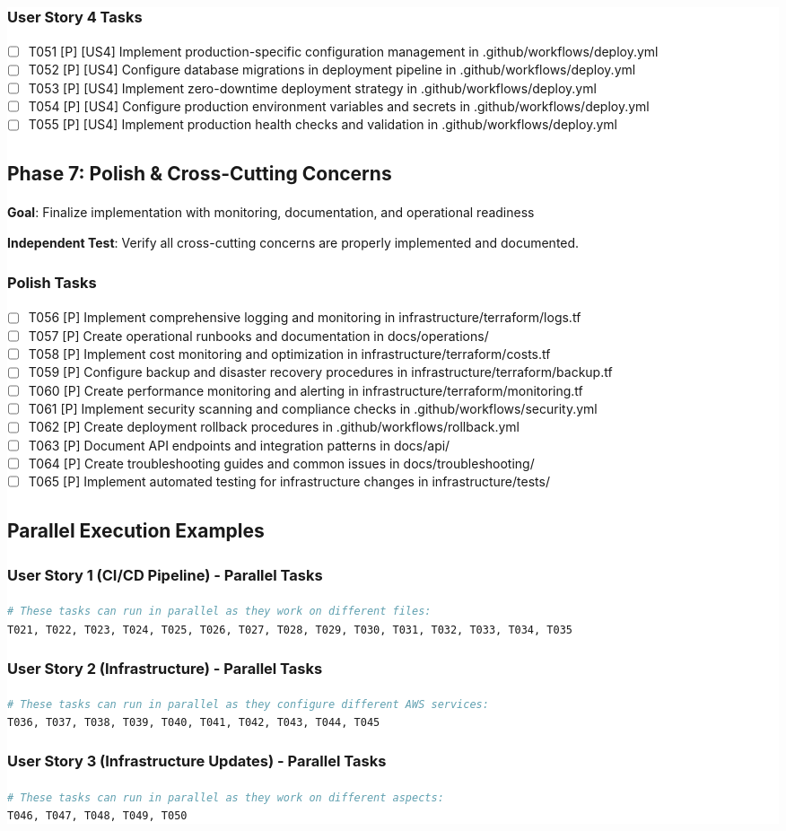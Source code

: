 ### User Story 4 Tasks

- [ ] T051 [P] [US4] Implement production-specific configuration management in .github/workflows/deploy.yml
- [ ] T052 [P] [US4] Configure database migrations in deployment pipeline in .github/workflows/deploy.yml
- [ ] T053 [P] [US4] Implement zero-downtime deployment strategy in .github/workflows/deploy.yml
- [ ] T054 [P] [US4] Configure production environment variables and secrets in .github/workflows/deploy.yml
- [ ] T055 [P] [US4] Implement production health checks and validation in .github/workflows/deploy.yml

## Phase 7: Polish & Cross-Cutting Concerns

**Goal**: Finalize implementation with monitoring, documentation, and operational readiness

**Independent Test**: Verify all cross-cutting concerns are properly implemented and documented.

### Polish Tasks

- [ ] T056 [P] Implement comprehensive logging and monitoring in infrastructure/terraform/logs.tf
- [ ] T057 [P] Create operational runbooks and documentation in docs/operations/
- [ ] T058 [P] Implement cost monitoring and optimization in infrastructure/terraform/costs.tf
- [ ] T059 [P] Configure backup and disaster recovery procedures in infrastructure/terraform/backup.tf
- [ ] T060 [P] Create performance monitoring and alerting in infrastructure/terraform/monitoring.tf
- [ ] T061 [P] Implement security scanning and compliance checks in .github/workflows/security.yml
- [ ] T062 [P] Create deployment rollback procedures in .github/workflows/rollback.yml
- [ ] T063 [P] Document API endpoints and integration patterns in docs/api/
- [ ] T064 [P] Create troubleshooting guides and common issues in docs/troubleshooting/
- [ ] T065 [P] Implement automated testing for infrastructure changes in infrastructure/tests/

## Parallel Execution Examples

### User Story 1 (CI/CD Pipeline) - Parallel Tasks
```bash
# These tasks can run in parallel as they work on different files:
T021, T022, T023, T024, T025, T026, T027, T028, T029, T030, T031, T032, T033, T034, T035
```

### User Story 2 (Infrastructure) - Parallel Tasks
```bash
# These tasks can run in parallel as they configure different AWS services:
T036, T037, T038, T039, T040, T041, T042, T043, T044, T045
```

### User Story 3 (Infrastructure Updates) - Parallel Tasks
```bash
# These tasks can run in parallel as they work on different aspects:
T046, T047, T048, T049, T050
```
